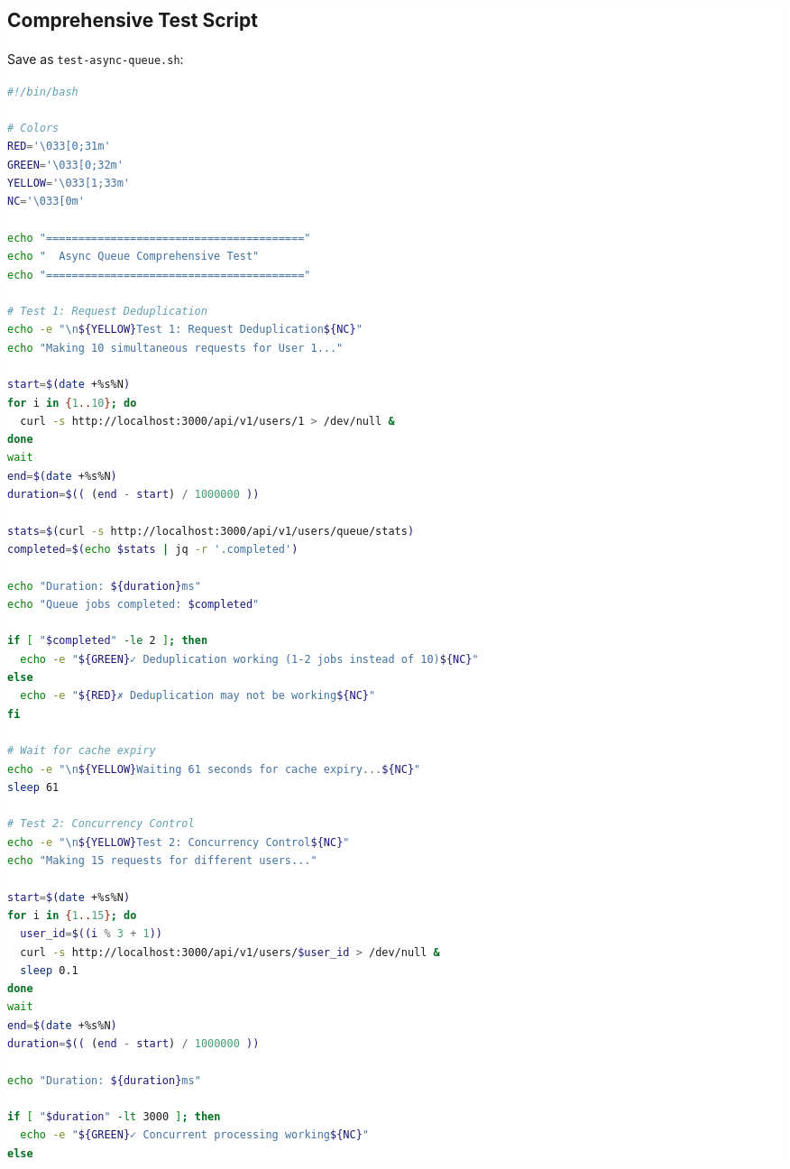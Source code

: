 ## Comprehensive Test Script

Save as `test-async-queue.sh`:

```bash
#!/bin/bash

# Colors
RED='\033[0;31m'
GREEN='\033[0;32m'
YELLOW='\033[1;33m'
NC='\033[0m'

echo "========================================"
echo "  Async Queue Comprehensive Test"
echo "========================================"

# Test 1: Request Deduplication
echo -e "\n${YELLOW}Test 1: Request Deduplication${NC}"
echo "Making 10 simultaneous requests for User 1..."

start=$(date +%s%N)
for i in {1..10}; do
  curl -s http://localhost:3000/api/v1/users/1 > /dev/null &
done
wait
end=$(date +%s%N)
duration=$(( (end - start) / 1000000 ))

stats=$(curl -s http://localhost:3000/api/v1/users/queue/stats)
completed=$(echo $stats | jq -r '.completed')

echo "Duration: ${duration}ms"
echo "Queue jobs completed: $completed"

if [ "$completed" -le 2 ]; then
  echo -e "${GREEN}✓ Deduplication working (1-2 jobs instead of 10)${NC}"
else
  echo -e "${RED}✗ Deduplication may not be working${NC}"
fi

# Wait for cache expiry
echo -e "\n${YELLOW}Waiting 61 seconds for cache expiry...${NC}"
sleep 61

# Test 2: Concurrency Control
echo -e "\n${YELLOW}Test 2: Concurrency Control${NC}"
echo "Making 15 requests for different users..."

start=$(date +%s%N)
for i in {1..15}; do
  user_id=$((i % 3 + 1))
  curl -s http://localhost:3000/api/v1/users/$user_id > /dev/null &
  sleep 0.1
done
wait
end=$(date +%s%N)
duration=$(( (end - start) / 1000000 ))

echo "Duration: ${duration}ms"

if [ "$duration" -lt 3000 ]; then
  echo -e "${GREEN}✓ Concurrent processing working${NC}"
else
```